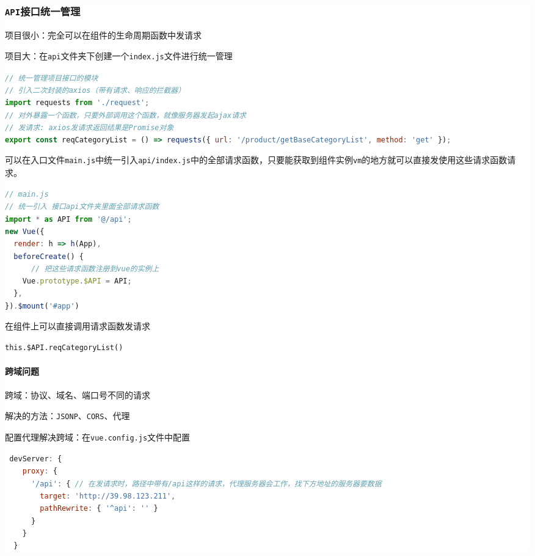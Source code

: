 


### `API`接口统一管理

项目很小：完全可以在组件的生命周期函数中发请求

项目大：在`api`文件夹下创建一个`index.js`文件进行统一管理

```js
// 统一管理项目接口的模块
// 引入二次封装的axios（带有请求、响应的拦截器）
import requests from './request';
// 对外暴露一个函数，只要外部调用这个函数，就像服务器发起ajax请求
// 发请求: axios发请求返回结果是Promise对象
export const reqCategoryList = () => requests({ url: '/product/getBaseCategoryList', method: 'get' });
```

可以在入口文件`main.js`中统一引入`api/index.js`中的全部请求函数，只要能获取到组件实例`vm`的地方就可以直接发使用这些请求函数请求。

```js
// main.js
// 统一引入 接口api文件夹里面全部请求函数
import * as API from '@/api';
new Vue({
  render: h => h(App),
  beforeCreate() {
      // 把这些请求函数注册到vue的实例上
    Vue.prototype.$API = API;
  },
}).$mount('#app')
```

在组件上可以直接调用请求函数发请求

```vue
this.$API.reqCategoryList()
```

#### 跨域问题

跨域：协议、域名、端口号不同的请求

解决的方法：`JSONP`、`CORS`、代理

配置代理解决跨域：在`vue.config.js`文件中配置

```js
 devServer: {
    proxy: {
      '/api': { // 在发请求时，路径中带有/api这样的请求，代理服务器会工作，找下方地址的服务器要数据
        target: 'http://39.98.123.211',
        pathRewrite: { '^api': '' }
      }
    }
  }
```
